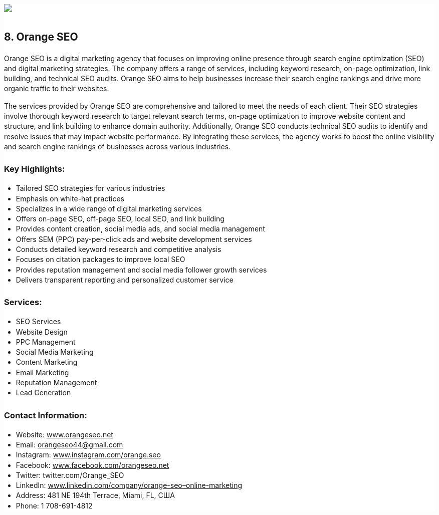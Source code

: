 ![](https://www.link-assistant.com/articles/wp-content/uploads/2024/08/Orange-SEO.jpg)

## 8\. Orange SEO

Orange SEO is a digital marketing agency that focuses on improving online presence through search engine optimization (SEO) and digital marketing strategies. The company offers a range of services, including keyword research, on-page optimization, link building, and technical SEO audits. Orange SEO aims to help businesses increase their search engine rankings and drive more organic traffic to their websites.

The services provided by Orange SEO are comprehensive and tailored to meet the needs of each client. Their SEO strategies involve thorough keyword research to target relevant search terms, on-page optimization to improve website content and structure, and link building to enhance domain authority. Additionally, Orange SEO conducts technical SEO audits to identify and resolve issues that may impact website performance. By integrating these services, the agency works to boost the online visibility and search engine rankings of businesses across various industries.

### Key Highlights:

* Tailored SEO strategies for various industries
* Emphasis on white-hat practices
* Specializes in a wide range of digital marketing services
* Offers on-page SEO, off-page SEO, local SEO, and link building
* Provides content creation, social media ads, and social media management
* Offers SEM (PPC) pay-per-click ads and website development services
* Conducts detailed keyword research and competitive analysis
* Focuses on citation packages to improve local SEO
* Provides reputation management and social media follower growth services
* Delivers transparent reporting and personalized customer service

### Services:

* SEO Services
* Website Design
* PPC Management
* Social Media Marketing
* Content Marketing
* Email Marketing
* Reputation Management
* Lead Generation

### Contact Information:

* Website: www.orangeseo.net
* Email: orangeseo44@gmail.com
* Instagram: www.instagram.com/orange.seo
* Facebook: www.facebook.com/orangeseo.net
* Twitter: twitter.com/Orange\_SEO
* LinkedIn: www.linkedin.com/company/orange-seo–online-marketing
* Address: 481 NE 194th Terrace, Miami, FL, США
* Phone: 1 708-691-4812

